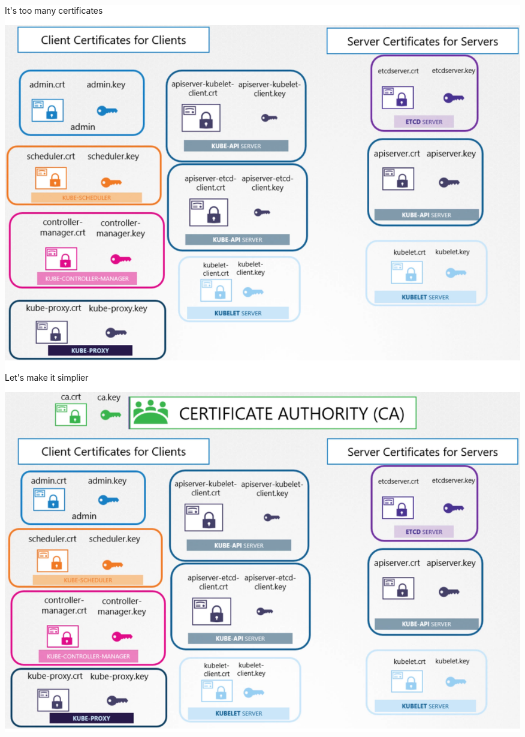 It's too many certificates

![Certificate groups](./pictures/certificateflow2.png)

Let's make it simplier

![Certificate simplier](./pictures/certificateflow3.png)
